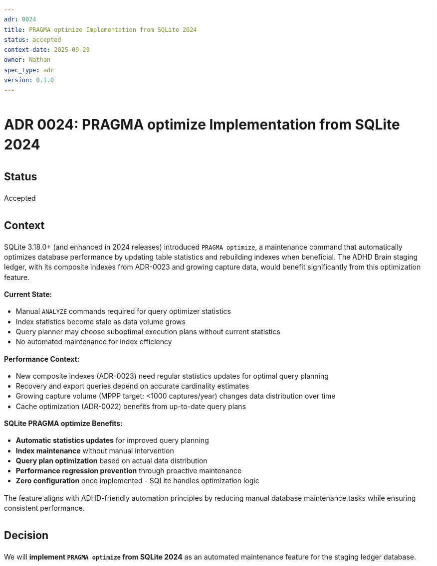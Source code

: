```yaml
---
adr: 0024
title: PRAGMA optimize Implementation from SQLite 2024
status: accepted
context-date: 2025-09-29
owner: Nathan
spec_type: adr
version: 0.1.0
---
```


# ADR 0024: PRAGMA optimize Implementation from SQLite 2024

## Status

Accepted

## Context

SQLite 3.18.0+ (and enhanced in 2024 releases) introduced `PRAGMA optimize`, a maintenance command that automatically optimizes database performance by updating table statistics and rebuilding indexes when beneficial. The ADHD Brain staging ledger, with its composite indexes from ADR-0023 and growing capture data, would benefit significantly from this optimization feature.

**Current State:**
- Manual `ANALYZE` commands required for query optimizer statistics
- Index statistics become stale as data volume grows
- Query planner may choose suboptimal execution plans without current statistics
- No automated maintenance for index efficiency

**Performance Context:**
- New composite indexes (ADR-0023) need regular statistics updates for optimal query planning
- Recovery and export queries depend on accurate cardinality estimates
- Growing capture volume (MPPP target: <1000 captures/year) changes data distribution over time
- Cache optimization (ADR-0022) benefits from up-to-date query plans

**SQLite PRAGMA optimize Benefits:**
- **Automatic statistics updates** for improved query planning
- **Index maintenance** without manual intervention
- **Query plan optimization** based on actual data distribution
- **Performance regression prevention** through proactive maintenance
- **Zero configuration** once implemented - SQLite handles optimization logic

The feature aligns with ADHD-friendly automation principles by reducing manual database maintenance tasks while ensuring consistent performance.

## Decision

We will **implement `PRAGMA optimize` from SQLite 2024** as an automated maintenance feature for the staging ledger database.
